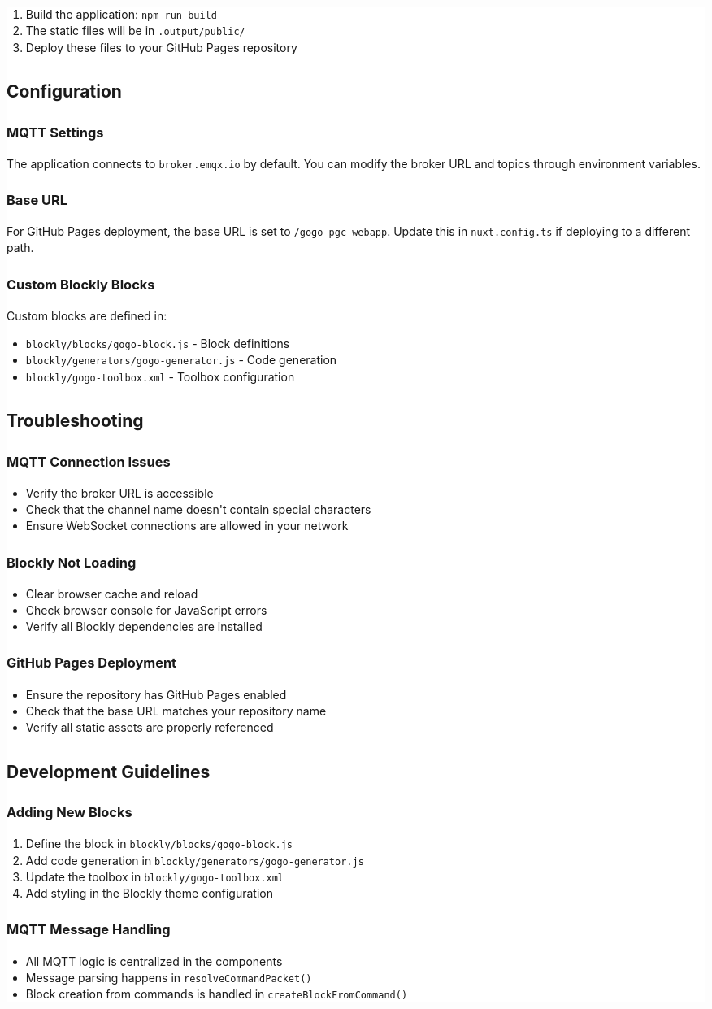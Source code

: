 1. Build the application: `npm run build`
2. The static files will be in `.output/public/`
3. Deploy these files to your GitHub Pages repository

## Configuration

### MQTT Settings

The application connects to `broker.emqx.io` by default. You can modify the broker URL and topics through environment variables.

### Base URL

For GitHub Pages deployment, the base URL is set to `/gogo-pgc-webapp`. Update this in `nuxt.config.ts` if deploying to a different path.

### Custom Blockly Blocks

Custom blocks are defined in:
- `blockly/blocks/gogo-block.js` - Block definitions
- `blockly/generators/gogo-generator.js` - Code generation
- `blockly/gogo-toolbox.xml` - Toolbox configuration

## Troubleshooting

### MQTT Connection Issues

- Verify the broker URL is accessible
- Check that the channel name doesn't contain special characters
- Ensure WebSocket connections are allowed in your network

### Blockly Not Loading

- Clear browser cache and reload
- Check browser console for JavaScript errors
- Verify all Blockly dependencies are installed

### GitHub Pages Deployment

- Ensure the repository has GitHub Pages enabled
- Check that the base URL matches your repository name
- Verify all static assets are properly referenced

## Development Guidelines

### Adding New Blocks

1. Define the block in `blockly/blocks/gogo-block.js`
2. Add code generation in `blockly/generators/gogo-generator.js`
3. Update the toolbox in `blockly/gogo-toolbox.xml`
4. Add styling in the Blockly theme configuration

### MQTT Message Handling

- All MQTT logic is centralized in the components
- Message parsing happens in `resolveCommandPacket()`
- Block creation from commands is handled in `createBlockFromCommand()`

